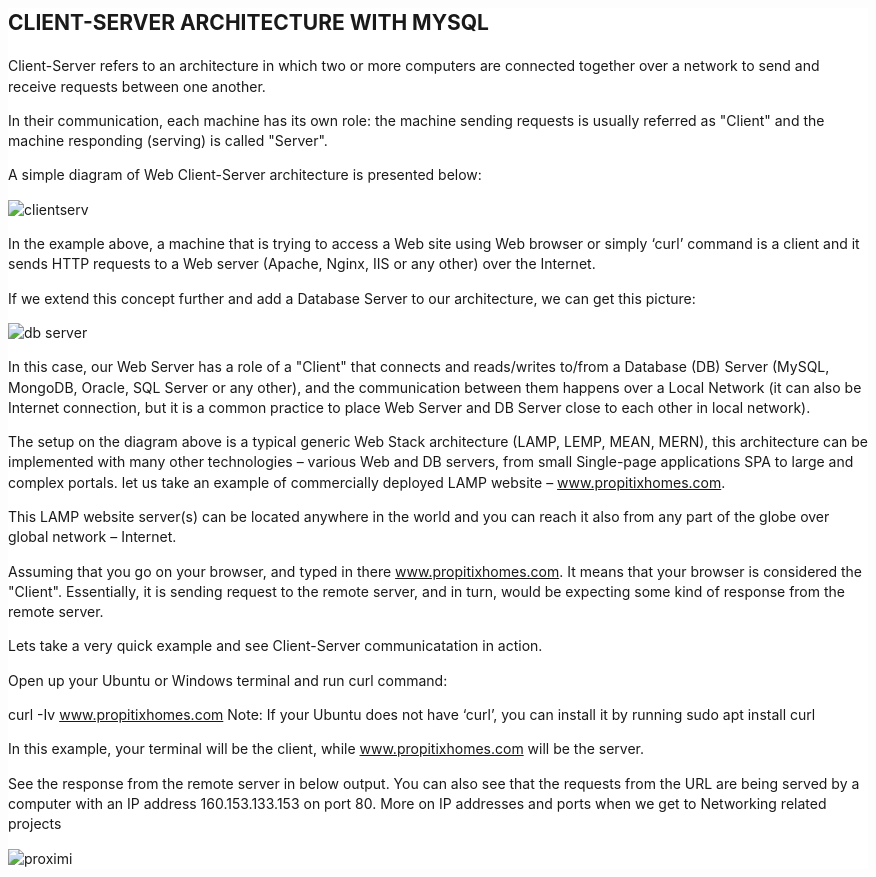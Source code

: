 ##  CLIENT-SERVER ARCHITECTURE WITH MYSQL

Client-Server refers to an architecture in which two or more computers are connected together over a network to send and receive requests between one another.

In their communication, each machine has its own role: the machine sending requests is usually referred as "Client" and the machine responding (serving) is called "Server".

A simple diagram of Web Client-Server architecture is presented below:


<img width="554" alt="clientserv" src="https://user-images.githubusercontent.com/82297594/155435714-4cf45d52-8cbe-456b-8453-e64ac7a158a6.png">


In the example above, a machine that is trying to access a Web site using Web browser or simply ‘curl’ command is a client and it sends HTTP requests to a Web server (Apache, Nginx, IIS or any other) over the Internet.

If we extend this concept further and add a Database Server to our architecture, we can get this picture:


<img width="578" alt="db server" src="https://user-images.githubusercontent.com/82297594/155436006-1ee13dae-3d0b-4955-9dba-cd1cafad14d3.png">


In this case, our Web Server has a role of a "Client" that connects and reads/writes to/from a Database (DB) Server (MySQL, MongoDB, Oracle, SQL Server or any other), and the communication between them happens over a Local Network (it can also be Internet connection, but it is a common practice to place Web Server and DB Server close to each other in local network).

The setup on the diagram above is a typical generic Web Stack architecture (LAMP, LEMP, MEAN, MERN), this architecture can be implemented with many other technologies – various Web and DB servers, from small Single-page applications SPA to large and complex portals.
let us take an example of commercially deployed LAMP website – www.propitixhomes.com.

This LAMP website server(s) can be located anywhere in the world and you can reach it also from any part of the globe over global network – Internet.

Assuming that you go on your browser, and typed in there www.propitixhomes.com. It means that your browser is considered the "Client". Essentially, it is sending request to the remote server, and in turn, would be expecting some kind of response from the remote server.

Lets take a very quick example and see Client-Server communicatation in action.

Open up your Ubuntu or Windows terminal and run curl command:

 curl -Iv www.propitixhomes.com
Note: If your Ubuntu does not have ‘curl’, you can install it by running sudo apt install curl

In this example, your terminal will be the client, while www.propitixhomes.com will be the server.

See the response from the remote server in below output. You can also see that the requests from the URL are being served by a computer with an IP address 160.153.133.153 on port 80. More on IP addresses and ports when we get to Networking related projects




<img width="329" alt="proximi" src="https://user-images.githubusercontent.com/82297594/155437115-8e4e97da-eee0-46d4-a42e-43f222abf420.png">
